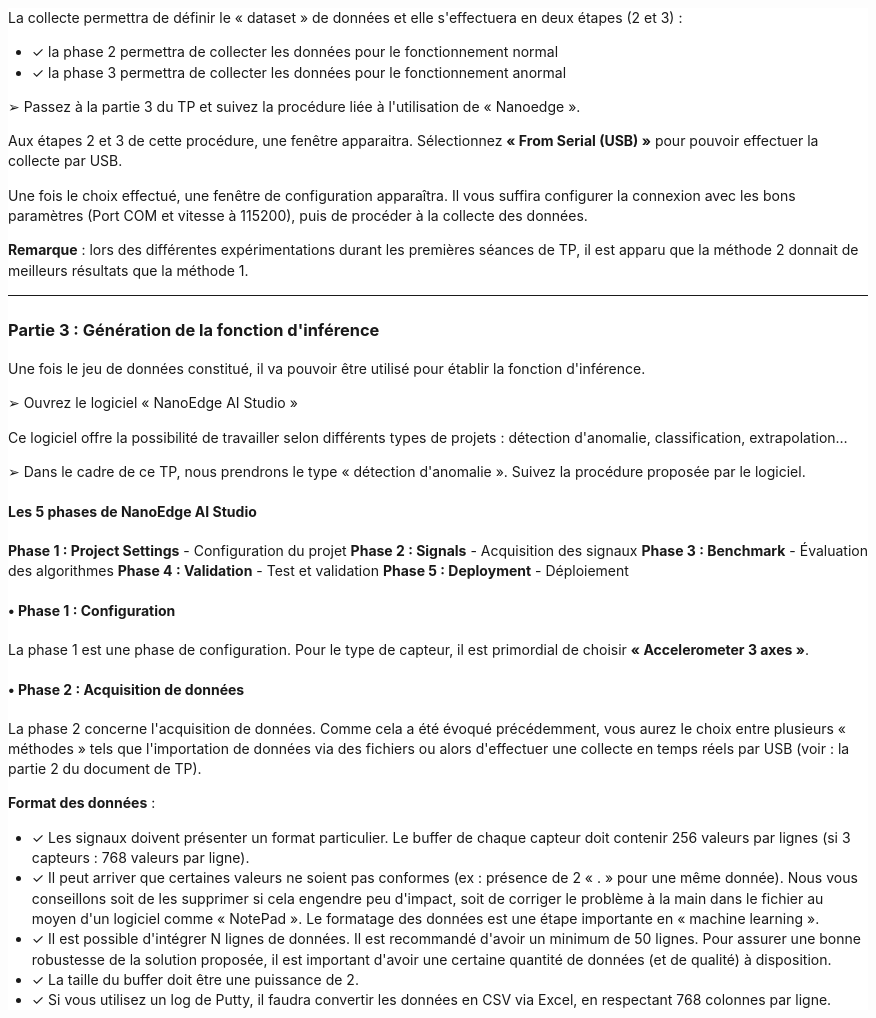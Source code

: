 La collecte permettra de définir le « dataset » de données et elle s'effectuera en deux étapes (2 et 3) :
- ✓ la phase 2 permettra de collecter les données pour le fonctionnement normal
- ✓ la phase 3 permettra de collecter les données pour le fonctionnement anormal

➢ Passez à la partie 3 du TP et suivez la procédure liée à l'utilisation de « Nanoedge ».

Aux étapes 2 et 3 de cette procédure, une fenêtre apparaitra. Sélectionnez **« From Serial (USB) »** pour pouvoir effectuer la collecte par USB.

Une fois le choix effectué, une fenêtre de configuration apparaîtra. Il vous suffira configurer la connexion avec les bons paramètres (Port COM et vitesse à 115200), puis de procéder à la collecte des données.

**Remarque** : lors des différentes expérimentations durant les premières séances de TP, il est apparu que la méthode 2 donnait de meilleurs résultats que la méthode 1.

---

### Partie 3 : Génération de la fonction d'inférence

Une fois le jeu de données constitué, il va pouvoir être utilisé pour établir la fonction d'inférence.

➢ Ouvrez le logiciel « NanoEdge AI Studio »

Ce logiciel offre la possibilité de travailler selon différents types de projets : détection d'anomalie, classification, extrapolation…

➢ Dans le cadre de ce TP, nous prendrons le type « détection d'anomalie ». Suivez la procédure proposée par le logiciel.

#### Les 5 phases de NanoEdge AI Studio

**Phase 1 : Project Settings** - Configuration du projet
**Phase 2 : Signals** - Acquisition des signaux
**Phase 3 : Benchmark** - Évaluation des algorithmes
**Phase 4 : Validation** - Test et validation
**Phase 5 : Deployment** - Déploiement

#### • Phase 1 : Configuration

La phase 1 est une phase de configuration. Pour le type de capteur, il est primordial de choisir **« Accelerometer 3 axes »**.

#### • Phase 2 : Acquisition de données

La phase 2 concerne l'acquisition de données. Comme cela a été évoqué précédemment, vous aurez le choix entre plusieurs « méthodes » tels que l'importation de données via des fichiers ou alors d'effectuer une collecte en temps réels par USB (voir : la partie 2 du document de TP).

**Format des données** :
- ✓ Les signaux doivent présenter un format particulier. Le buffer de chaque capteur doit contenir 256 valeurs par lignes (si 3 capteurs : 768 valeurs par ligne).
- ✓ Il peut arriver que certaines valeurs ne soient pas conformes (ex : présence de 2 « . » pour une même donnée). Nous vous conseillons soit de les supprimer si cela engendre peu d'impact, soit de corriger le problème à la main dans le fichier au moyen d'un logiciel comme « NotePad ». Le formatage des données est une étape importante en « machine learning ».
- ✓ Il est possible d'intégrer N lignes de données. Il est recommandé d'avoir un minimum de 50 lignes. Pour assurer une bonne robustesse de la solution proposée, il est important d'avoir une certaine quantité de données (et de qualité) à disposition.
- ✓ La taille du buffer doit être une puissance de 2.
- ✓ Si vous utilisez un log de Putty, il faudra convertir les données en CSV via Excel, en respectant 768 colonnes par ligne.
